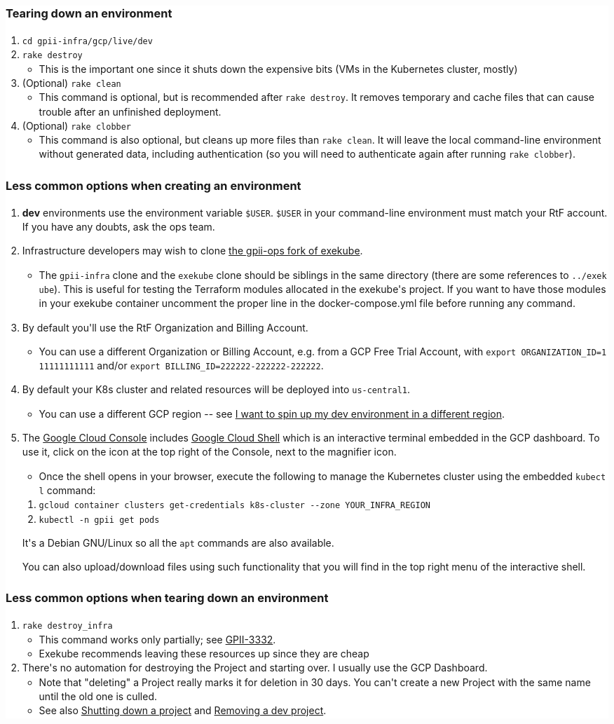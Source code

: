 ### Tearing down an environment

1. `cd gpii-infra/gcp/live/dev`
1. `rake destroy`
   * This is the important one since it shuts down the expensive bits (VMs in the Kubernetes cluster, mostly)
1. (Optional) `rake clean`
   * This command is optional, but is recommended after `rake destroy`. It removes temporary and cache files that can cause trouble after an unfinished deployment.
1. (Optional) `rake clobber`
   * This command is also optional, but cleans up more files than `rake clean`. It will leave the local command-line environment without generated data, including authentication (so you will need to authenticate again after running `rake clobber`).

### Less common options when creating an environment
1. **dev** environments use the environment variable `$USER`. `$USER` in your command-line environment must match your RtF account. If you have any doubts, ask the ops team.
1. Infrastructure developers may wish to clone [the gpii-ops fork of exekube](https://github.com/gpii-ops/exekube).
   * The `gpii-infra` clone and the `exekube` clone should be siblings in the same directory (there are some references to `../exekube`). This is useful for testing the Terraform modules allocated in the exekube's project. If you want to have those modules in your exekube container uncomment the proper line in the docker-compose.yml file before running any command.
1. By default you'll use the RtF Organization and Billing Account.
   * You can use a different Organization or Billing Account, e.g. from a GCP Free Trial Account, with `export ORGANIZATION_ID=111111111111` and/or `export BILLING_ID=222222-222222-222222`.
1. By default your K8s cluster and related resources will be deployed into `us-central1`.
   * You can use a different GCP region -- see [I want to spin up my dev environment in a different region](README.md#i-want-to-spin-up-my-dev-environment-in-a-different-region).
1. The [Google Cloud Console](https://console.cloud.google.com) includes [Google Cloud Shell](https://cloud.google.com/shell/docs/) which is an interactive terminal embedded in the GCP dashboard. To use it, click on the icon at the top right of the Console, next to the magnifier icon.
   * Once the shell opens in your browser, execute the following to manage the Kubernetes cluster using the embedded `kubectl` command:
   1. `gcloud container clusters get-credentials k8s-cluster --zone YOUR_INFRA_REGION`
   1. `kubectl -n gpii get pods`

   It's a Debian GNU/Linux so all the `apt` commands are also available.

   You can also upload/download files using such functionality that you will find in the top right menu of the interactive shell.

### Less common options when tearing down an environment
1. `rake destroy_infra`
   * This command works only partially; see [GPII-3332](https://issues.gpii.net/browse/GPII-3332).
   * Exekube recommends leaving these resources up since they are cheap
1. There's no automation for destroying the Project and starting over. I usually use the GCP Dashboard.
   * Note that "deleting" a Project really marks it for deletion in 30 days. You can't create a new Project with the same name until the old one is culled.
   * See also [Shutting down a project](https://github.com/gpii-ops/gpii-infra/tree/master/common#shutting-down-a-project) and [Removing a dev project](https://github.com/gpii-ops/gpii-infra/tree/master/common#removing-a-dev-project).
